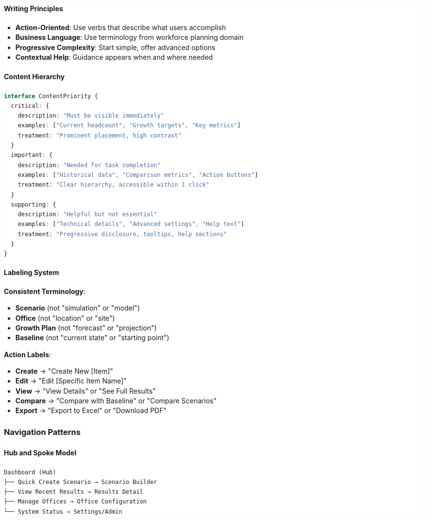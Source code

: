 #### **Writing Principles**
- **Action-Oriented**: Use verbs that describe what users accomplish
- **Business Language**: Use terminology from workforce planning domain
- **Progressive Complexity**: Start simple, offer advanced options
- **Contextual Help**: Guidance appears when and where needed

#### **Content Hierarchy**
```typescript
interface ContentPriority {
  critical: {
    description: "Must be visible immediately"
    examples: ["Current headcount", "Growth targets", "Key metrics"]
    treatment: "Prominent placement, high contrast"
  }
  important: {
    description: "Needed for task completion"
    examples: ["Historical data", "Comparison metrics", "Action buttons"]
    treatment: "Clear hierarchy, accessible within 1 click"
  }
  supporting: {
    description: "Helpful but not essential"
    examples: ["Technical details", "Advanced settings", "Help text"]
    treatment: "Progressive disclosure, tooltips, help sections"
  }
}
```

#### **Labeling System**

**Consistent Terminology**:
- **Scenario** (not "simulation" or "model")
- **Office** (not "location" or "site")
- **Growth Plan** (not "forecast" or "projection")
- **Baseline** (not "current state" or "starting point")

**Action Labels**:
- **Create** → "Create New [Item]"
- **Edit** → "Edit [Specific Item Name]"
- **View** → "View Details" or "See Full Results"
- **Compare** → "Compare with Baseline" or "Compare Scenarios"
- **Export** → "Export to Excel" or "Download PDF"

### **Navigation Patterns**

#### **Hub and Spoke Model**
```
Dashboard (Hub)
├── Quick Create Scenario → Scenario Builder
├── View Recent Results → Results Detail  
├── Manage Offices → Office Configuration
└── System Status → Settings/Admin
```
